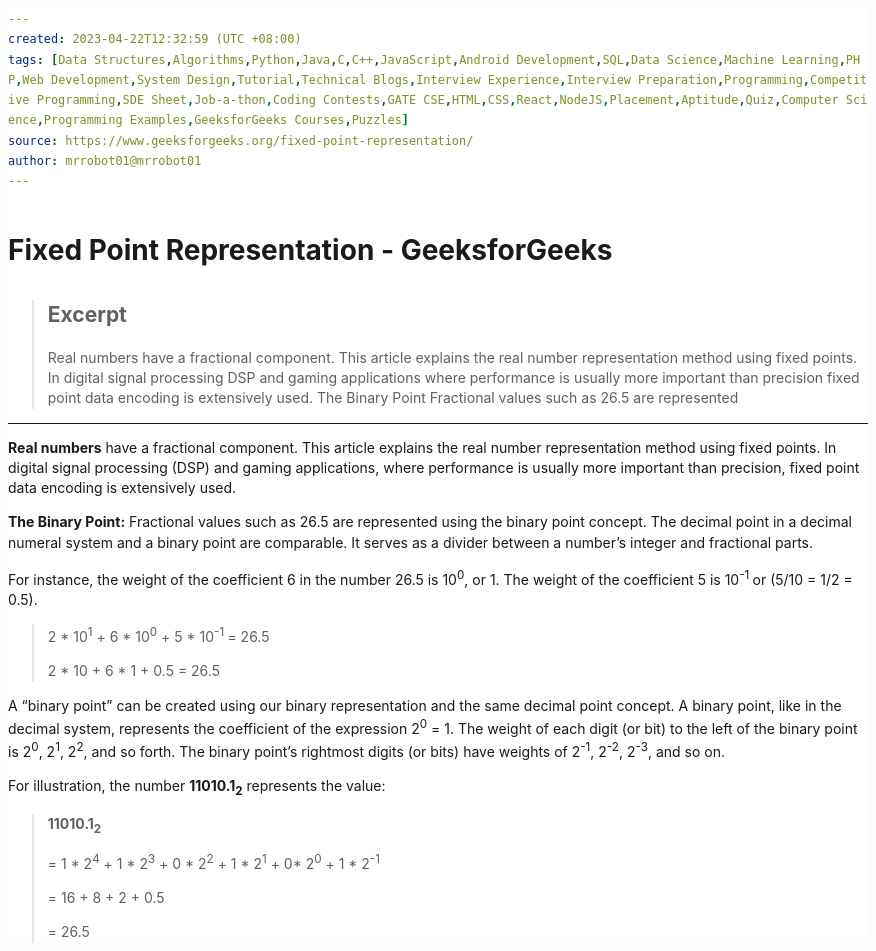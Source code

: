 ```yaml
---
created: 2023-04-22T12:32:59 (UTC +08:00)
tags: [Data Structures,Algorithms,Python,Java,C,C++,JavaScript,Android Development,SQL,Data Science,Machine Learning,PHP,Web Development,System Design,Tutorial,Technical Blogs,Interview Experience,Interview Preparation,Programming,Competitive Programming,SDE Sheet,Job-a-thon,Coding Contests,GATE CSE,HTML,CSS,React,NodeJS,Placement,Aptitude,Quiz,Computer Science,Programming Examples,GeeksforGeeks Courses,Puzzles]
source: https://www.geeksforgeeks.org/fixed-point-representation/
author: mrrobot01@mrrobot01
---
```


# Fixed Point Representation - GeeksforGeeks

> ## Excerpt
> Real numbers have a fractional component. This article explains the real number representation method using fixed points. In digital signal processing  DSP  and gaming applications  where performance is usually more important than precision  fixed point data encoding is extensively used. The Binary Point  Fractional values such as 26.5 are represented

---
**Real numbers** have a fractional component. This article explains the real number representation method using fixed points. In digital signal processing (DSP) and gaming applications, where performance is usually more important than precision, fixed point data encoding is extensively used.

**The Binary Point:** Fractional values such as 26.5 are represented using the binary point concept. The decimal point in a decimal numeral system and a binary point are comparable. It serves as a divider between a number’s integer and fractional parts.

For instance, the weight of the coefficient 6 in the number 26.5 is 10<sup>0</sup>, or 1. The weight of the coefficient 5 is 10<sup>-1 </sup> or (5/10 = 1/2 = 0.5).

> 2 \* 10<sup>1</sup> + 6 \* 10<sup>0</sup> + 5 \* 10<sup>-1 </sup> \= 26.5
> 
> 2 \* 10 + 6 \* 1 + 0.5 = 26.5

A “binary point” can be created using our binary representation and the same decimal point concept. A binary point, like in the decimal system, represents the coefficient of the expression 2<sup>0</sup> = 1. The weight of each digit (or bit) to the left of the binary point is 2<sup>0</sup>, 2<sup>1</sup>, 2<sup>2</sup>, and so forth. The binary point’s rightmost digits (or bits) have weights of 2<sup>-1</sup>, 2<sup>-2</sup>, 2<sup>-3</sup>, and so on. 

For illustration, the number **11010.1<sub>2</sub>** represents the value:

> **11010.1<sub>2</sub>**
> 
> \= 1 \* 2<sup>4</sup> + 1 \* 2<sup>3</sup> + 0 \* 2<sup>2</sup> + 1 \* 2<sup>1</sup> + 0\* 2<sup>0</sup> + 1 \* 2<sup>-1</sup>
> 
> \= 16 + 8 + 2 + 0.5
> 
> \= 26.5
